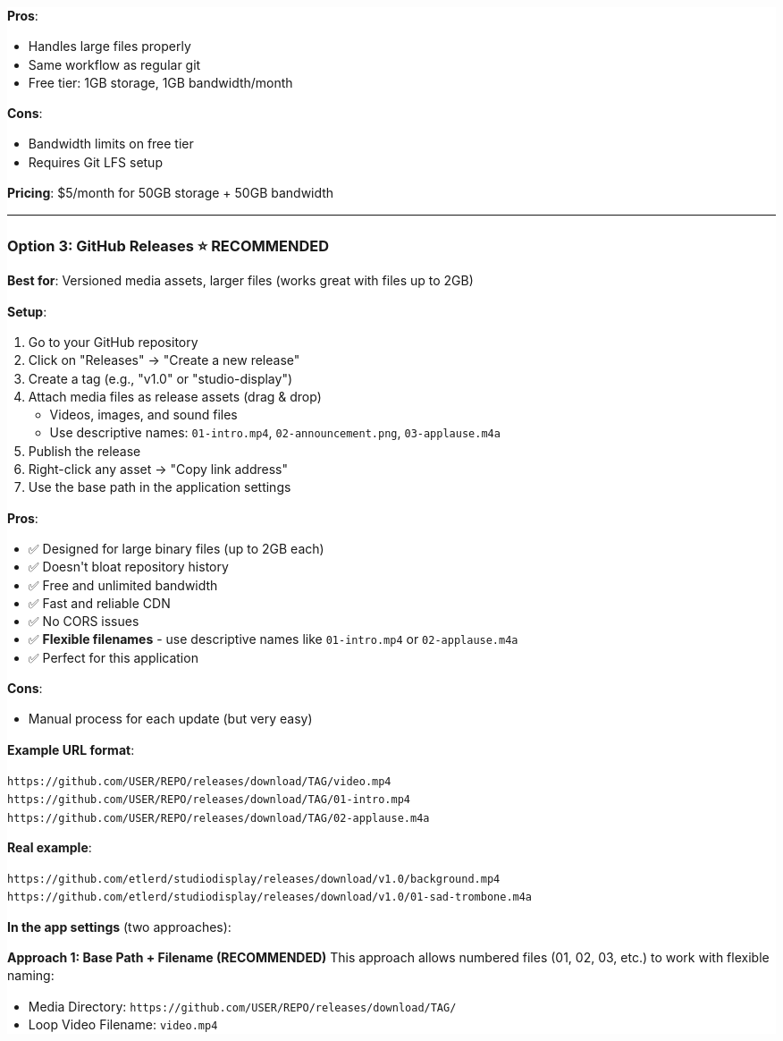 **Pros**:
- Handles large files properly
- Same workflow as regular git
- Free tier: 1GB storage, 1GB bandwidth/month

**Cons**:
- Bandwidth limits on free tier
- Requires Git LFS setup

**Pricing**: $5/month for 50GB storage + 50GB bandwidth

---

### Option 3: GitHub Releases ⭐ RECOMMENDED

**Best for**: Versioned media assets, larger files (works great with files up to 2GB)

**Setup**:
1. Go to your GitHub repository
2. Click on "Releases" → "Create a new release"
3. Create a tag (e.g., "v1.0" or "studio-display")
4. Attach media files as release assets (drag & drop)
   - Videos, images, and sound files
   - Use descriptive names: `01-intro.mp4`, `02-announcement.png`, `03-applause.m4a`
5. Publish the release
6. Right-click any asset → "Copy link address"
7. Use the base path in the application settings

**Pros**:
- ✅ Designed for large binary files (up to 2GB each)
- ✅ Doesn't bloat repository history
- ✅ Free and unlimited bandwidth
- ✅ Fast and reliable CDN
- ✅ No CORS issues
- ✅ **Flexible filenames** - use descriptive names like `01-intro.mp4` or `02-applause.m4a`
- ✅ Perfect for this application

**Cons**:
- Manual process for each update (but very easy)

**Example URL format**:
```
https://github.com/USER/REPO/releases/download/TAG/video.mp4
https://github.com/USER/REPO/releases/download/TAG/01-intro.mp4
https://github.com/USER/REPO/releases/download/TAG/02-applause.m4a
```

**Real example**:
```
https://github.com/etlerd/studiodisplay/releases/download/v1.0/background.mp4
https://github.com/etlerd/studiodisplay/releases/download/v1.0/01-sad-trombone.m4a
```

**In the app settings** (two approaches):

**Approach 1: Base Path + Filename (RECOMMENDED)**
This approach allows numbered files (01, 02, 03, etc.) to work with flexible naming:
- Media Directory: `https://github.com/USER/REPO/releases/download/TAG/`
- Loop Video Filename: `video.mp4`
